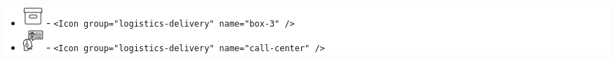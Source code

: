  - <img src="./logistics-delivery/009-box-3.png" height="30" width="30" /> - `<Icon group="logistics-delivery" name="box-3" />`
 - <img src="./logistics-delivery/010-call-center.png" height="30" width="30" /> - `<Icon group="logistics-delivery" name="call-center" />`